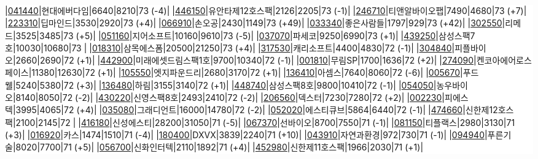 |[041440](https://finance.daum.net/quotes/A041440)|현대에버다임|6640|8210|73 (-4)|
|[446150](https://finance.daum.net/quotes/A446150)|유안타제12호스팩|2126|2205|73 (-1)|
|[246710](https://finance.daum.net/quotes/A246710)|티앤알바이오팹|7490|4680|73 (+7)|
|[223310](https://finance.daum.net/quotes/A223310)|딥마인드|3530|2920|73 (+4)|
|[066910](https://finance.daum.net/quotes/A066910)|손오공|2430|1149|73 (+49)|
|[033340](https://finance.daum.net/quotes/A033340)|좋은사람들|1797|929|73 (+42)|
|[302550](https://finance.daum.net/quotes/A302550)|리메드|3525|3485|73 (+5)|
|[051160](https://finance.daum.net/quotes/A051160)|지어소프트|10160|9610|73 (-5)|
|[037070](https://finance.daum.net/quotes/A037070)|파세코|9250|6990|73 (+1)|
|[439250](https://finance.daum.net/quotes/A439250)|삼성스팩7호|10030|10680|73 |
|[018310](https://finance.daum.net/quotes/A018310)|삼목에스폼|20500|21250|73 (+4)|
|[317530](https://finance.daum.net/quotes/A317530)|캐리소프트|4400|4830|72 (-1)|
|[304840](https://finance.daum.net/quotes/A304840)|피플바이오|2660|2690|72 (+1)|
|[442900](https://finance.daum.net/quotes/A442900)|미래에셋드림스팩1호|9700|10340|72 (-1)|
|[001810](https://finance.daum.net/quotes/A001810)|무림SP|1700|1636|72 (+2)|
|[274090](https://finance.daum.net/quotes/A274090)|켄코아에어로스페이스|11380|12630|72 (+1)|
|[105550](https://finance.daum.net/quotes/A105550)|엣지파운드리|2680|3170|72 (+1)|
|[136410](https://finance.daum.net/quotes/A136410)|아셈스|7640|8060|72 (-6)|
|[005670](https://finance.daum.net/quotes/A005670)|푸드웰|5240|5380|72 (+3)|
|[136480](https://finance.daum.net/quotes/A136480)|하림|3155|3140|72 (+1)|
|[448740](https://finance.daum.net/quotes/A448740)|삼성스팩8호|9800|10410|72 (-1)|
|[054050](https://finance.daum.net/quotes/A054050)|농우바이오|8140|8050|72 (-2)|
|[430220](https://finance.daum.net/quotes/A430220)|신영스팩8호|2493|2410|72 (-2)|
|[206560](https://finance.daum.net/quotes/A206560)|덱스터|7230|7280|72 (+2)|
|[002230](https://finance.daum.net/quotes/A002230)|피에스텍|3995|4065|72 (+4)|
|[035080](https://finance.daum.net/quotes/A035080)|그래디언트|16000|14780|72 (-2)|
|[052020](https://finance.daum.net/quotes/A052020)|에스티큐브|5864|6440|72 (-1)|
|[474660](https://finance.daum.net/quotes/A474660)|신한제12호스팩|2100|2145|72 |
|[416180](https://finance.daum.net/quotes/A416180)|신성에스티|28200|31050|71 (-5)|
|[067370](https://finance.daum.net/quotes/A067370)|선바이오|8700|7550|71 (-1)|
|[081150](https://finance.daum.net/quotes/A081150)|티플랙스|2980|3130|71 (+3)|
|[016920](https://finance.daum.net/quotes/A016920)|카스|1474|1510|71 (-4)|
|[180400](https://finance.daum.net/quotes/A180400)|DXVX|3839|2240|71 (+10)|
|[043910](https://finance.daum.net/quotes/A043910)|자연과환경|972|730|71 (-1)|
|[094940](https://finance.daum.net/quotes/A094940)|푸른기술|8020|7700|71 (+5)|
|[056700](https://finance.daum.net/quotes/A056700)|신화인터텍|2110|1892|71 (+4)|
|[452980](https://finance.daum.net/quotes/A452980)|신한제11호스팩|1966|2030|71 (+1)|